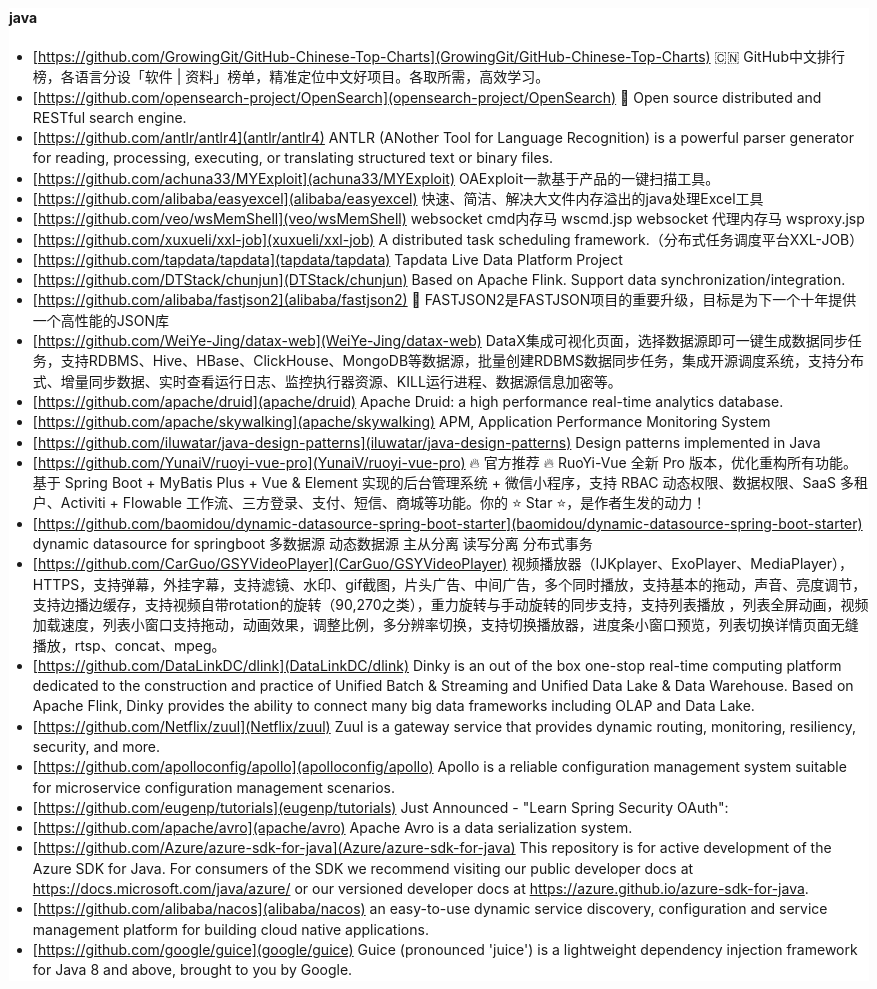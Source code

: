 #### java
* [https://github.com/GrowingGit/GitHub-Chinese-Top-Charts](GrowingGit/GitHub-Chinese-Top-Charts) 🇨🇳 GitHub中文排行榜，各语言分设「软件 | 资料」榜单，精准定位中文好项目。各取所需，高效学习。
* [https://github.com/opensearch-project/OpenSearch](opensearch-project/OpenSearch) 🔎 Open source distributed and RESTful search engine.
* [https://github.com/antlr/antlr4](antlr/antlr4) ANTLR (ANother Tool for Language Recognition) is a powerful parser generator for reading, processing, executing, or translating structured text or binary files.
* [https://github.com/achuna33/MYExploit](achuna33/MYExploit) OAExploit一款基于产品的一键扫描工具。
* [https://github.com/alibaba/easyexcel](alibaba/easyexcel) 快速、简洁、解决大文件内存溢出的java处理Excel工具
* [https://github.com/veo/wsMemShell](veo/wsMemShell) websocket cmd内存马 wscmd.jsp websocket 代理内存马 wsproxy.jsp
* [https://github.com/xuxueli/xxl-job](xuxueli/xxl-job) A distributed task scheduling framework.（分布式任务调度平台XXL-JOB）
* [https://github.com/tapdata/tapdata](tapdata/tapdata) Tapdata Live Data Platform Project
* [https://github.com/DTStack/chunjun](DTStack/chunjun) Based on Apache Flink. Support data synchronization/integration.
* [https://github.com/alibaba/fastjson2](alibaba/fastjson2) 🚄 FASTJSON2是FASTJSON项目的重要升级，目标是为下一个十年提供一个高性能的JSON库
* [https://github.com/WeiYe-Jing/datax-web](WeiYe-Jing/datax-web) DataX集成可视化页面，选择数据源即可一键生成数据同步任务，支持RDBMS、Hive、HBase、ClickHouse、MongoDB等数据源，批量创建RDBMS数据同步任务，集成开源调度系统，支持分布式、增量同步数据、实时查看运行日志、监控执行器资源、KILL运行进程、数据源信息加密等。
* [https://github.com/apache/druid](apache/druid) Apache Druid: a high performance real-time analytics database.
* [https://github.com/apache/skywalking](apache/skywalking) APM, Application Performance Monitoring System
* [https://github.com/iluwatar/java-design-patterns](iluwatar/java-design-patterns) Design patterns implemented in Java
* [https://github.com/YunaiV/ruoyi-vue-pro](YunaiV/ruoyi-vue-pro) 🔥 官方推荐 🔥 RuoYi-Vue 全新 Pro 版本，优化重构所有功能。基于 Spring Boot + MyBatis Plus + Vue & Element 实现的后台管理系统 + 微信小程序，支持 RBAC 动态权限、数据权限、SaaS 多租户、Activiti + Flowable 工作流、三方登录、支付、短信、商城等功能。你的 ⭐️ Star ⭐️，是作者生发的动力！
* [https://github.com/baomidou/dynamic-datasource-spring-boot-starter](baomidou/dynamic-datasource-spring-boot-starter) dynamic datasource for springboot 多数据源 动态数据源 主从分离 读写分离 分布式事务
* [https://github.com/CarGuo/GSYVideoPlayer](CarGuo/GSYVideoPlayer) 视频播放器（IJKplayer、ExoPlayer、MediaPlayer），HTTPS，支持弹幕，外挂字幕，支持滤镜、水印、gif截图，片头广告、中间广告，多个同时播放，支持基本的拖动，声音、亮度调节，支持边播边缓存，支持视频自带rotation的旋转（90,270之类），重力旋转与手动旋转的同步支持，支持列表播放 ，列表全屏动画，视频加载速度，列表小窗口支持拖动，动画效果，调整比例，多分辨率切换，支持切换播放器，进度条小窗口预览，列表切换详情页面无缝播放，rtsp、concat、mpeg。
* [https://github.com/DataLinkDC/dlink](DataLinkDC/dlink) Dinky is an out of the box one-stop real-time computing platform dedicated to the construction and practice of Unified Batch & Streaming and Unified Data Lake & Data Warehouse. Based on Apache Flink, Dinky provides the ability to connect many big data frameworks including OLAP and Data Lake.
* [https://github.com/Netflix/zuul](Netflix/zuul) Zuul is a gateway service that provides dynamic routing, monitoring, resiliency, security, and more.
* [https://github.com/apolloconfig/apollo](apolloconfig/apollo) Apollo is a reliable configuration management system suitable for microservice configuration management scenarios.
* [https://github.com/eugenp/tutorials](eugenp/tutorials) Just Announced - "Learn Spring Security OAuth":
* [https://github.com/apache/avro](apache/avro) Apache Avro is a data serialization system.
* [https://github.com/Azure/azure-sdk-for-java](Azure/azure-sdk-for-java) This repository is for active development of the Azure SDK for Java. For consumers of the SDK we recommend visiting our public developer docs at https://docs.microsoft.com/java/azure/ or our versioned developer docs at https://azure.github.io/azure-sdk-for-java.
* [https://github.com/alibaba/nacos](alibaba/nacos) an easy-to-use dynamic service discovery, configuration and service management platform for building cloud native applications.
* [https://github.com/google/guice](google/guice) Guice (pronounced 'juice') is a lightweight dependency injection framework for Java 8 and above, brought to you by Google.
